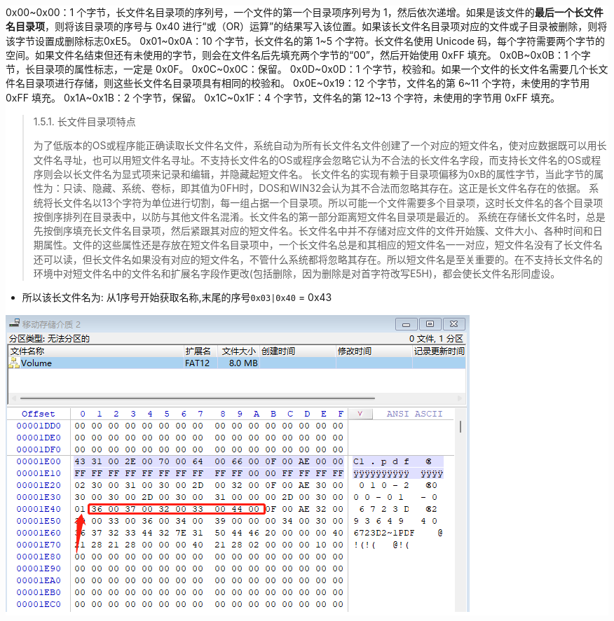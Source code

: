0x00~0x00：1 个字节，长文件名目录项的序列号，一个文件的第一个目录项序列号为 1，然后依次递增。如果是该文件的**最后一个长文件名目录项**，则将该目录项的序号与 0x40 进行“或（OR）运算”的结果写入该位置。如果该长文件名目录项对应的文件或子目录被删除，则将该字节设置成删除标志0xE5。 
0x01~0x0A：10 个字节，长文件名的第 1~5 个字符。长文件名使用 Unicode 码，每个字符需要两个字节的空间。如果文件名结束但还有未使用的字节，则会在文件名后先填充两个字节的“00”，然后开始使用 0xFF 填充。 
0x0B~0x0B：1 个字节，长目录项的属性标志，一定是 0x0F。 
0x0C~0x0C：保留。 
0x0D~0x0D：1 个字节，校验和。如果一个文件的长文件名需要几个长文件名目录项进行存储，则这些长文件名目录项具有相同的校验和。 
0x0E~0x19：12 个字节，文件名的第 6~11 个字符，未使用的字节用 0xFF 填充。
0x1A~0x1B：2 个字节，保留。
0x1C~0x1F：4 个字节，文件名的第 12~13 个字符，未使用的字节用 0xFF 填充。



> 1.5.1. 长文件目录项特点
>
> 
> 为了低版本的OS或程序能正确读取长文件名文件，系统自动为所有长文件名文件创建了一个对应的短文件名，使对应数据既可以用长文件名寻址，也可以用短文件名寻址。不支持长文件名的OS或程序会忽略它认为不合法的长文件名字段，而支持长文件名的OS或程序则会以长文件名为显式项来记录和编辑，并隐藏起短文件名。
> 长文件名的实现有赖于目录项偏移为0xB的属性字节，当此字节的属性为：只读、隐藏、系统、卷标，即其值为0FH时，DOS和WIN32会认为其不合法而忽略其存在。这正是长文件名存在的依据。
> 系统将长文件名以13个字符为单位进行切割，每一组占据一个目录项。所以可能一个文件需要多个目录项，这时长文件名的各个目录项按倒序排列在目录表中，以防与其他文件名混淆。长文件名的第一部分距离短文件名目录项是最近的。
> 系统在存储长文件名时，总是先按倒序填充长文件名目录项，然后紧跟其对应的短文件名。长文件名中并不存储对应文件的文件开始簇、文件大小、各种时间和日期属性。文件的这些属性还是存放在短文件名目录项中，一个长文件名总是和其相应的短文件名一一对应，短文件名没有了长文件名还可以读，但长文件名如果没有对应的短文件名，不管什么系统都将忽略其存在。所以短文件名是至关重要的。在不支持长文件名的环境中对短文件名中的文件名和扩展名字段作更改(包括删除，因为删除是对首字符改写E5H)，都会使长文件名形同虚设。
>
> 

- 所以该长文件名为: 从1序号开始获取名称,末尾的序号`0x03|0x40` = 0x43

![image-20240725164028519](fatfs.assets/image-20240725164028519.png)